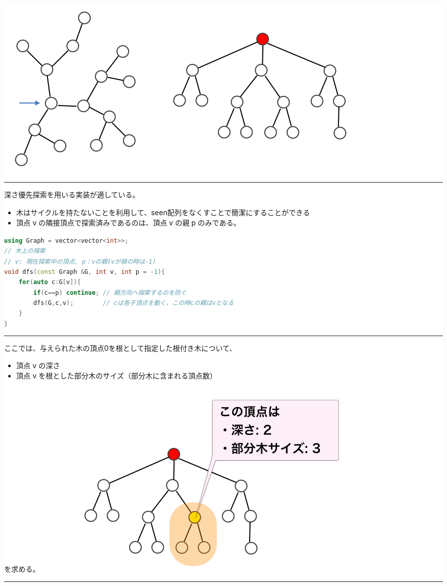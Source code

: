 ![](img/rooted_tree.png)

---

深さ優先探索を用いる実装が適している。
- 木はサイクルを持たないことを利用して、seen配列をなくすことで簡潔にすることができる
- 頂点 v の隣接頂点で探索済みであるのは、頂点 v の親 p のみである。

```c++
using Graph = vector<vector<int>>;
// 木上の探索
// v: 現在探索中の頂点, p：vの親(vが根の時は-1)
void dfs(const Graph &G, int v, int p = -1){
    for(auto c:G[v]){
        if(c==p) continue; // 親方向へ探索するのを防ぐ
        dfs(G,c,v);        // cは各子頂点を動く、この時cの親はvとなる
    }
}
```
---
ここでは、与えられた木の頂点0を根として指定した根付き木について、

- 頂点 v の深さ
- 頂点 v を根とした部分木のサイズ（部分木に含まれる頂点数）

を求める。
![](img/rooted_tree_dp.png)

---
